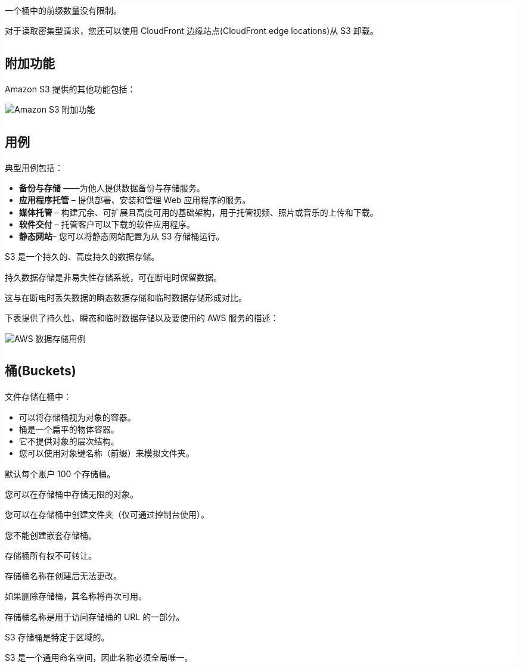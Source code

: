 一个桶中的前缀数量没有限制。

对于读取密集型请求，您还可以使用 CloudFront 边缘站点(CloudFront edge locations)从 S3 卸载。

## 附加功能

Amazon S3 提供的其他功能包括：

![Amazon S3 附加功能](https://cdn-digicloud.pressidium.com/wp-content/uploads/2019/03/Amazon-S3-Additional-Capabilities-1024x521.jpg)

## 用例

典型用例包括：

- **备份与存储** ——为他人提供数据备份与存储服务。
- **应用程序托管** – 提供部署、安装和管理 Web 应用程序的服务。
- **媒体托管** – 构建冗余、可扩展且高度可用的基础架构，用于托管视频、照片或音乐的上传和下载。
- **软件交付** – 托管客户可以下载的软件应用程序。
- **静态网站**– 您可以将静态网站配置为从 S3 存储桶运行。

S3 是一个持久的、高度持久的数据存储。

持久数据存储是非易失性存储系统，可在断电时保留数据。

这与在断电时丢失数据的瞬态数据存储和临时数据存储形成对比。

下表提供了持久性、瞬态和临时数据存储以及要使用的 AWS 服务的描述：

![AWS 数据存储用例](https://cdn-digicloud.pressidium.com/wp-content/uploads/2019/03/AWS-Data-Store-Use-Cases-1024x439.jpg)

## 桶(Buckets)

文件存储在桶中：

- 可以将存储桶视为对象的容器。
- 桶是一个扁平的物体容器。
- 它不提供对象的层次结构。
- 您可以使用对象键名称（前缀）来模拟文件夹。

默认每个账户 100 个存储桶。

您可以在存储桶中存储无限的对象。

您可以在存储桶中创建文件夹（仅可通过控制台使用）。

您不能创建嵌套存储桶。

存储桶所有权不可转让。

存储桶名称在创建后无法更改。

如果删除存储桶，其名称将再次可用。

存储桶名称是用于访问存储桶的 URL 的一部分。

S3 存储桶是特定于区域的。

S3 是一个通用命名空间，因此名称必须全局唯一。
